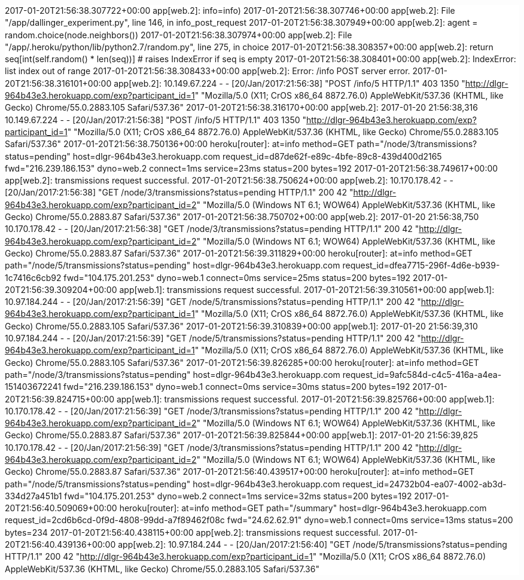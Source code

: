 2017-01-20T21:56:38.307722+00:00 app[web.2]:     info=info)
2017-01-20T21:56:38.307746+00:00 app[web.2]:   File "/app/dallinger_experiment.py", line 146, in info_post_request
2017-01-20T21:56:38.307949+00:00 app[web.2]:     agent = random.choice(node.neighbors())
2017-01-20T21:56:38.307974+00:00 app[web.2]:   File "/app/.heroku/python/lib/python2.7/random.py", line 275, in choice
2017-01-20T21:56:38.308357+00:00 app[web.2]:     return seq[int(self.random() * len(seq))]  # raises IndexError if seq is empty
2017-01-20T21:56:38.308401+00:00 app[web.2]: IndexError: list index out of range
2017-01-20T21:56:38.308433+00:00 app[web.2]: Error: /info POST server error.
2017-01-20T21:56:38.316101+00:00 app[web.2]: 10.149.67.224 - - [20/Jan/2017:21:56:38] "POST /info/5 HTTP/1.1" 403 1350 "http://dlgr-964b43e3.herokuapp.com/exp?participant_id=1" "Mozilla/5.0 (X11; CrOS x86_64 8872.76.0) AppleWebKit/537.36 (KHTML, like Gecko) Chrome/55.0.2883.105 Safari/537.36"
2017-01-20T21:56:38.316170+00:00 app[web.2]: 2017-01-20 21:56:38,316 10.149.67.224 - - [20/Jan/2017:21:56:38] "POST /info/5 HTTP/1.1" 403 1350 "http://dlgr-964b43e3.herokuapp.com/exp?participant_id=1" "Mozilla/5.0 (X11; CrOS x86_64 8872.76.0) AppleWebKit/537.36 (KHTML, like Gecko) Chrome/55.0.2883.105 Safari/537.36"
2017-01-20T21:56:38.750136+00:00 heroku[router]: at=info method=GET path="/node/3/transmissions?status=pending" host=dlgr-964b43e3.herokuapp.com request_id=d87de62f-e89c-4bfe-89c8-439d400d2165 fwd="216.239.186.153" dyno=web.2 connect=1ms service=23ms status=200 bytes=192
2017-01-20T21:56:38.749617+00:00 app[web.2]: transmissions request successful.
2017-01-20T21:56:38.750624+00:00 app[web.2]: 10.170.178.42 - - [20/Jan/2017:21:56:38] "GET /node/3/transmissions?status=pending HTTP/1.1" 200 42 "http://dlgr-964b43e3.herokuapp.com/exp?participant_id=2" "Mozilla/5.0 (Windows NT 6.1; WOW64) AppleWebKit/537.36 (KHTML, like Gecko) Chrome/55.0.2883.87 Safari/537.36"
2017-01-20T21:56:38.750702+00:00 app[web.2]: 2017-01-20 21:56:38,750 10.170.178.42 - - [20/Jan/2017:21:56:38] "GET /node/3/transmissions?status=pending HTTP/1.1" 200 42 "http://dlgr-964b43e3.herokuapp.com/exp?participant_id=2" "Mozilla/5.0 (Windows NT 6.1; WOW64) AppleWebKit/537.36 (KHTML, like Gecko) Chrome/55.0.2883.87 Safari/537.36"
2017-01-20T21:56:39.311829+00:00 heroku[router]: at=info method=GET path="/node/5/transmissions?status=pending" host=dlgr-964b43e3.herokuapp.com request_id=dfea7715-296f-4d6e-b939-1c7416c6cb92 fwd="104.175.201.253" dyno=web.1 connect=0ms service=25ms status=200 bytes=192
2017-01-20T21:56:39.309204+00:00 app[web.1]: transmissions request successful.
2017-01-20T21:56:39.310561+00:00 app[web.1]: 10.97.184.244 - - [20/Jan/2017:21:56:39] "GET /node/5/transmissions?status=pending HTTP/1.1" 200 42 "http://dlgr-964b43e3.herokuapp.com/exp?participant_id=1" "Mozilla/5.0 (X11; CrOS x86_64 8872.76.0) AppleWebKit/537.36 (KHTML, like Gecko) Chrome/55.0.2883.105 Safari/537.36"
2017-01-20T21:56:39.310839+00:00 app[web.1]: 2017-01-20 21:56:39,310 10.97.184.244 - - [20/Jan/2017:21:56:39] "GET /node/5/transmissions?status=pending HTTP/1.1" 200 42 "http://dlgr-964b43e3.herokuapp.com/exp?participant_id=1" "Mozilla/5.0 (X11; CrOS x86_64 8872.76.0) AppleWebKit/537.36 (KHTML, like Gecko) Chrome/55.0.2883.105 Safari/537.36"
2017-01-20T21:56:39.826285+00:00 heroku[router]: at=info method=GET path="/node/3/transmissions?status=pending" host=dlgr-964b43e3.herokuapp.com request_id=9afc584d-c4c5-416a-a4ea-151403672241 fwd="216.239.186.153" dyno=web.1 connect=0ms service=30ms status=200 bytes=192
2017-01-20T21:56:39.824715+00:00 app[web.1]: transmissions request successful.
2017-01-20T21:56:39.825766+00:00 app[web.1]: 10.170.178.42 - - [20/Jan/2017:21:56:39] "GET /node/3/transmissions?status=pending HTTP/1.1" 200 42 "http://dlgr-964b43e3.herokuapp.com/exp?participant_id=2" "Mozilla/5.0 (Windows NT 6.1; WOW64) AppleWebKit/537.36 (KHTML, like Gecko) Chrome/55.0.2883.87 Safari/537.36"
2017-01-20T21:56:39.825844+00:00 app[web.1]: 2017-01-20 21:56:39,825 10.170.178.42 - - [20/Jan/2017:21:56:39] "GET /node/3/transmissions?status=pending HTTP/1.1" 200 42 "http://dlgr-964b43e3.herokuapp.com/exp?participant_id=2" "Mozilla/5.0 (Windows NT 6.1; WOW64) AppleWebKit/537.36 (KHTML, like Gecko) Chrome/55.0.2883.87 Safari/537.36"
2017-01-20T21:56:40.439517+00:00 heroku[router]: at=info method=GET path="/node/5/transmissions?status=pending" host=dlgr-964b43e3.herokuapp.com request_id=24732b04-ea07-4002-ab3d-334d27a451b1 fwd="104.175.201.253" dyno=web.2 connect=1ms service=32ms status=200 bytes=192
2017-01-20T21:56:40.509069+00:00 heroku[router]: at=info method=GET path="/summary" host=dlgr-964b43e3.herokuapp.com request_id=2cd6b6cd-0f9d-4808-99dd-a7f89462f08c fwd="24.62.62.91" dyno=web.1 connect=0ms service=13ms status=200 bytes=234
2017-01-20T21:56:40.438115+00:00 app[web.2]: transmissions request successful.
2017-01-20T21:56:40.439136+00:00 app[web.2]: 10.97.184.244 - - [20/Jan/2017:21:56:40] "GET /node/5/transmissions?status=pending HTTP/1.1" 200 42 "http://dlgr-964b43e3.herokuapp.com/exp?participant_id=1" "Mozilla/5.0 (X11; CrOS x86_64 8872.76.0) AppleWebKit/537.36 (KHTML, like Gecko) Chrome/55.0.2883.105 Safari/537.36"